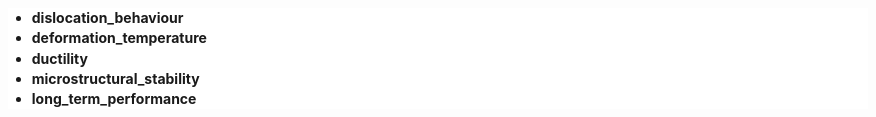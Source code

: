   - **dislocation_behaviour**
  - **deformation_temperature**
  - **ductility**
  - **microstructural_stability**
  - **long_term_performance**
